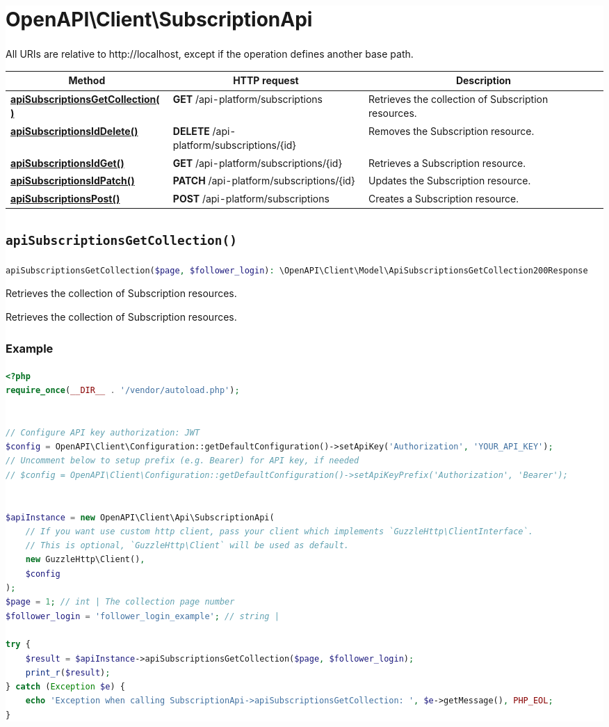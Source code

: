 # OpenAPI\Client\SubscriptionApi

All URIs are relative to http://localhost, except if the operation defines another base path.

| Method | HTTP request | Description |
| ------------- | ------------- | ------------- |
| [**apiSubscriptionsGetCollection()**](SubscriptionApi.md#apiSubscriptionsGetCollection) | **GET** /api-platform/subscriptions | Retrieves the collection of Subscription resources. |
| [**apiSubscriptionsIdDelete()**](SubscriptionApi.md#apiSubscriptionsIdDelete) | **DELETE** /api-platform/subscriptions/{id} | Removes the Subscription resource. |
| [**apiSubscriptionsIdGet()**](SubscriptionApi.md#apiSubscriptionsIdGet) | **GET** /api-platform/subscriptions/{id} | Retrieves a Subscription resource. |
| [**apiSubscriptionsIdPatch()**](SubscriptionApi.md#apiSubscriptionsIdPatch) | **PATCH** /api-platform/subscriptions/{id} | Updates the Subscription resource. |
| [**apiSubscriptionsPost()**](SubscriptionApi.md#apiSubscriptionsPost) | **POST** /api-platform/subscriptions | Creates a Subscription resource. |


## `apiSubscriptionsGetCollection()`

```php
apiSubscriptionsGetCollection($page, $follower_login): \OpenAPI\Client\Model\ApiSubscriptionsGetCollection200Response
```

Retrieves the collection of Subscription resources.

Retrieves the collection of Subscription resources.

### Example

```php
<?php
require_once(__DIR__ . '/vendor/autoload.php');


// Configure API key authorization: JWT
$config = OpenAPI\Client\Configuration::getDefaultConfiguration()->setApiKey('Authorization', 'YOUR_API_KEY');
// Uncomment below to setup prefix (e.g. Bearer) for API key, if needed
// $config = OpenAPI\Client\Configuration::getDefaultConfiguration()->setApiKeyPrefix('Authorization', 'Bearer');


$apiInstance = new OpenAPI\Client\Api\SubscriptionApi(
    // If you want use custom http client, pass your client which implements `GuzzleHttp\ClientInterface`.
    // This is optional, `GuzzleHttp\Client` will be used as default.
    new GuzzleHttp\Client(),
    $config
);
$page = 1; // int | The collection page number
$follower_login = 'follower_login_example'; // string | 

try {
    $result = $apiInstance->apiSubscriptionsGetCollection($page, $follower_login);
    print_r($result);
} catch (Exception $e) {
    echo 'Exception when calling SubscriptionApi->apiSubscriptionsGetCollection: ', $e->getMessage(), PHP_EOL;
}
```
